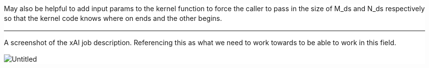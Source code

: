May also be helpful to add input params to the kernel function to force the caller to pass in the size of M_ds and N_ds respectively so that the kernel code knows where on ends and the other begins.

---

A screenshot of the xAI job description. Referencing this as what we need to work towards to be able to work in this field.

![Untitled](Summary%209081075e8d874699a41dc8446c337348/Untitled.png)